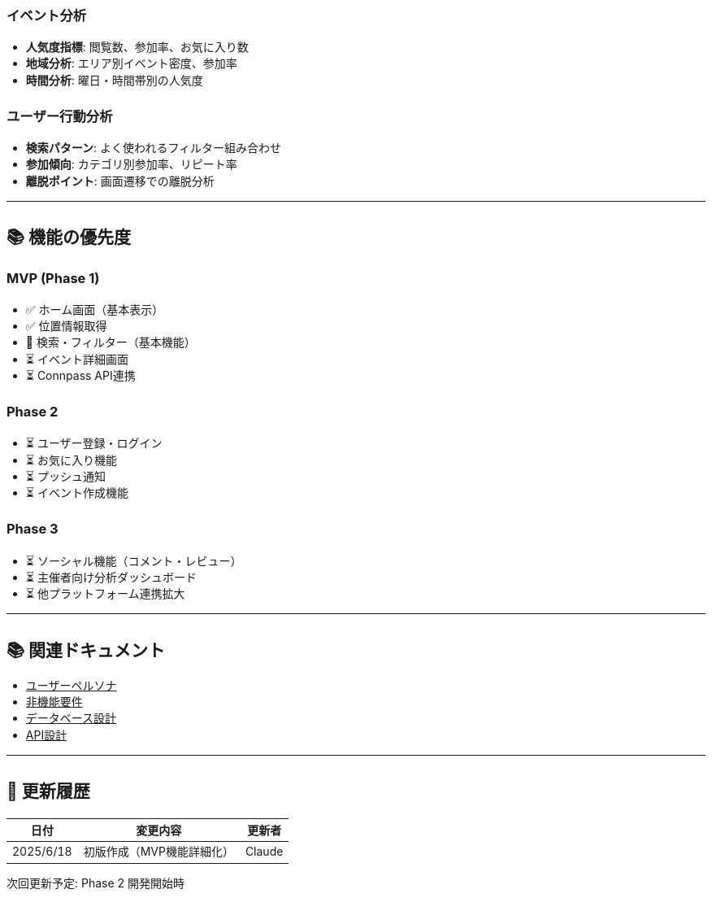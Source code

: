 ### イベント分析
- **人気度指標**: 閲覧数、参加率、お気に入り数
- **地域分析**: エリア別イベント密度、参加率
- **時間分析**: 曜日・時間帯別の人気度

### ユーザー行動分析
- **検索パターン**: よく使われるフィルター組み合わせ
- **参加傾向**: カテゴリ別参加率、リピート率
- **離脱ポイント**: 画面遷移での離脱分析

---

## 📚 機能の優先度

### MVP (Phase 1)
- ✅ ホーム画面（基本表示）
- ✅ 位置情報取得
- 🔄 検索・フィルター（基本機能）
- ⏳ イベント詳細画面
- ⏳ Connpass API連携

### Phase 2
- ⏳ ユーザー登録・ログイン
- ⏳ お気に入り機能
- ⏳ プッシュ通知
- ⏳ イベント作成機能

### Phase 3
- ⏳ ソーシャル機能（コメント・レビュー）
- ⏳ 主催者向け分析ダッシュボード
- ⏳ 他プラットフォーム連携拡大

---

## 📚 関連ドキュメント

- [ユーザーペルソナ](./user-personas)
- [非機能要件](./non-functional)
- [データベース設計](../design/database)
- [API設計](../design/api-spec)

---

## 🔄 更新履歴

| 日付 | 変更内容 | 更新者 |
|------|----------|--------|
| 2025/6/18 | 初版作成（MVP機能詳細化） | Claude |

次回更新予定: Phase 2 開発開始時